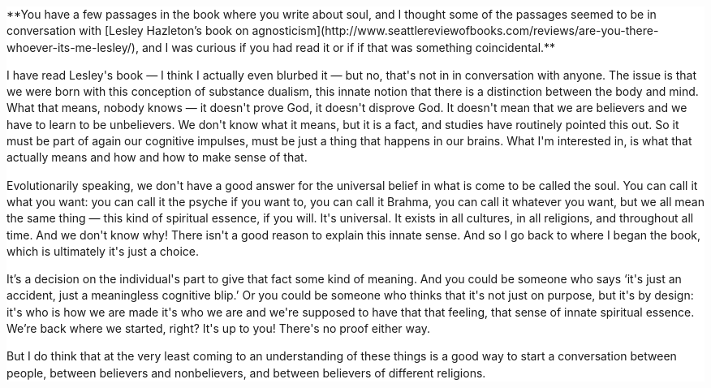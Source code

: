 <p class="noindent">**You have a few passages in the book where you write about soul, and I thought some of the passages seemed to be in conversation with [Lesley Hazleton’s book on agnosticism](http://www.seattlereviewofbooks.com/reviews/are-you-there-whoever-its-me-lesley/), and I was curious if you had read it or if if that was something coincidental.**</p>

<p class="noindent">I have read Lesley's book — I think I actually even blurbed it — but no, that's not in in conversation with anyone. The issue is that we were born with this conception of substance dualism, this innate notion that there is a distinction between the body and mind. What that means, nobody knows — it doesn't prove God, it doesn't disprove God. It doesn't mean that we are believers and we have to learn to be unbelievers. We don't know what it means, but it is a fact, and studies have routinely pointed this out. So it must be part of again our cognitive impulses, must be just a thing that happens in our brains. What I'm interested in, is what that actually means and how and how to make sense of that.</p>

Evolutionarily speaking, we don't have a good answer for the universal belief in what is come to be called the soul. You can call it what you want: you can call it the psyche if you want to, you can call it  Brahma, you can call it whatever you want, but we all mean the same thing — this kind of spiritual essence, if you will. It's universal. It exists in all cultures, in all religions, and throughout all time. And we don't know why! There isn't a good reason to explain this innate sense. And so I go back to where I began the book, which is ultimately it's just a choice.

It’s a decision on the individual's part to give that fact some kind of meaning. And you could be someone who says ‘it's just an accident, just a meaningless cognitive blip.’ Or you could be someone who thinks that it's not just on purpose, but it's by design: it's who is how we are made it's who we are and we're supposed to have that that feeling, that sense of innate spiritual essence. We’re back where we started, right? It's up to you! There's no proof either way. 

But I do think that at the very least coming to an understanding of these things is a good way to start a conversation between people, between believers and nonbelievers, and between believers of different religions. 

